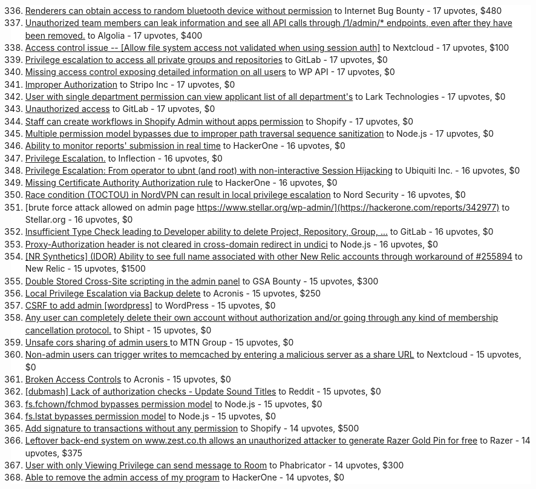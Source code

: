 336. [ Renderers can obtain access to random bluetooth device without permission](https://hackerone.com/reports/1519099) to Internet Bug Bounty - 17 upvotes, $480
337. [Unauthorized team members can leak information and see all API calls through /1/admin/* endpoints, even after they have been removed.](https://hackerone.com/reports/156520) to Algolia - 17 upvotes, $400
338. [Access control issue -- [Allow file system access not validated when using session auth]](https://hackerone.com/reports/388515) to Nextcloud - 17 upvotes, $100
339. [Privilege escalation to access all private groups and repositories](https://hackerone.com/reports/131210) to GitLab - 17 upvotes, $0
340. [Missing access control exposing detailed information on all users](https://hackerone.com/reports/138244) to WP API - 17 upvotes, $0
341. [Improper Authorization](https://hackerone.com/reports/751299) to Stripo Inc - 17 upvotes, $0
342. [User with single department permission can view applicant list of all department's](https://hackerone.com/reports/877300) to Lark Technologies - 17 upvotes, $0
343. [Unauthorized access](https://hackerone.com/reports/1669176) to GitLab - 17 upvotes, $0
344. [Staff can create workflows in Shopify Admin without apps permission](https://hackerone.com/reports/1521336) to Shopify - 17 upvotes, $0
345. [Multiple permission model bypasses due to improper path traversal sequence sanitization](https://hackerone.com/reports/2259914) to Node.js - 17 upvotes, $0
346. [Ability to monitor reports' submission in real time](https://hackerone.com/reports/159890) to HackerOne - 16 upvotes, $0
347. [Privilege Escalation.](https://hackerone.com/reports/240562) to Inflection - 16 upvotes, $0
348. [Privilege Escalation: From operator to ubnt (and root) with non-interactive Session Hijacking](https://hackerone.com/reports/241044) to Ubiquiti Inc. - 16 upvotes, $0
349. [Missing Certificate Authority Authorization rule](https://hackerone.com/reports/410245) to HackerOne - 16 upvotes, $0
350. [Race condition (TOCTOU) in NordVPN can result in local privilege escalation](https://hackerone.com/reports/768110) to Nord Security - 16 upvotes, $0
351. [brute force attack allowed on admin page https://www.stellar.org/wp-admin/](https://hackerone.com/reports/342977) to Stellar.org - 16 upvotes, $0
352. [Insufficient Type Check leading to Developer ability to delete Project, Repository, Group, ...](https://hackerone.com/reports/960244) to GitLab - 16 upvotes, $0
353. [Proxy-Authorization header is not cleared in cross-domain redirect in undici](https://hackerone.com/reports/2352957) to Node.js - 16 upvotes, $0
354. [[NR Synthetics] (IDOR) Ability to see full name associated with other New Relic accounts through workaround of #255894](https://hackerone.com/reports/267636) to New Relic - 15 upvotes, $1500
355. [Double Stored Cross-Site scripting in the admin panel](https://hackerone.com/reports/245172) to GSA Bounty - 15 upvotes, $300
356. [Local Privilege Escalation via Backup delete](https://hackerone.com/reports/1003007) to Acronis - 15 upvotes, $250
357. [CSRF to add admin [wordpress]](https://hackerone.com/reports/149589) to WordPress - 15 upvotes, $0
358. [Any user can completely delete their own account without authorization and/or going through any kind of membership cancellation protocol.](https://hackerone.com/reports/317507) to Shipt - 15 upvotes, $0
359. [Unsafe cors sharing of admin users ](https://hackerone.com/reports/772744) to MTN Group - 15 upvotes, $0
360. [Non-admin users can trigger writes to memcached by entering a malicious server as a share URL](https://hackerone.com/reports/592864) to Nextcloud - 15 upvotes, $0
361. [Broken Access Controls](https://hackerone.com/reports/833735) to Acronis - 15 upvotes, $0
362. [[dubmash] Lack of authorization checks - Update Sound Titles](https://hackerone.com/reports/1102365) to Reddit - 15 upvotes, $0
363. [fs.fchown/fchmod bypasses permission model](https://hackerone.com/reports/2472071) to Node.js - 15 upvotes, $0
364. [fs.lstat bypasses permission model](https://hackerone.com/reports/2145862) to Node.js - 15 upvotes, $0
365. [Add signature to transactions without any permission](https://hackerone.com/reports/172733) to Shopify - 14 upvotes, $500
366. [Leftover back-end system on www.zest.co.th allows an unauthorized attacker to generate Razer Gold Pin for free](https://hackerone.com/reports/782982) to Razer - 14 upvotes, $375
367. [User with only Viewing Privilege can send message to Room](https://hackerone.com/reports/202499) to Phabricator - 14 upvotes, $300
368. [Able to remove the admin access of my program](https://hackerone.com/reports/141629) to HackerOne - 14 upvotes, $0